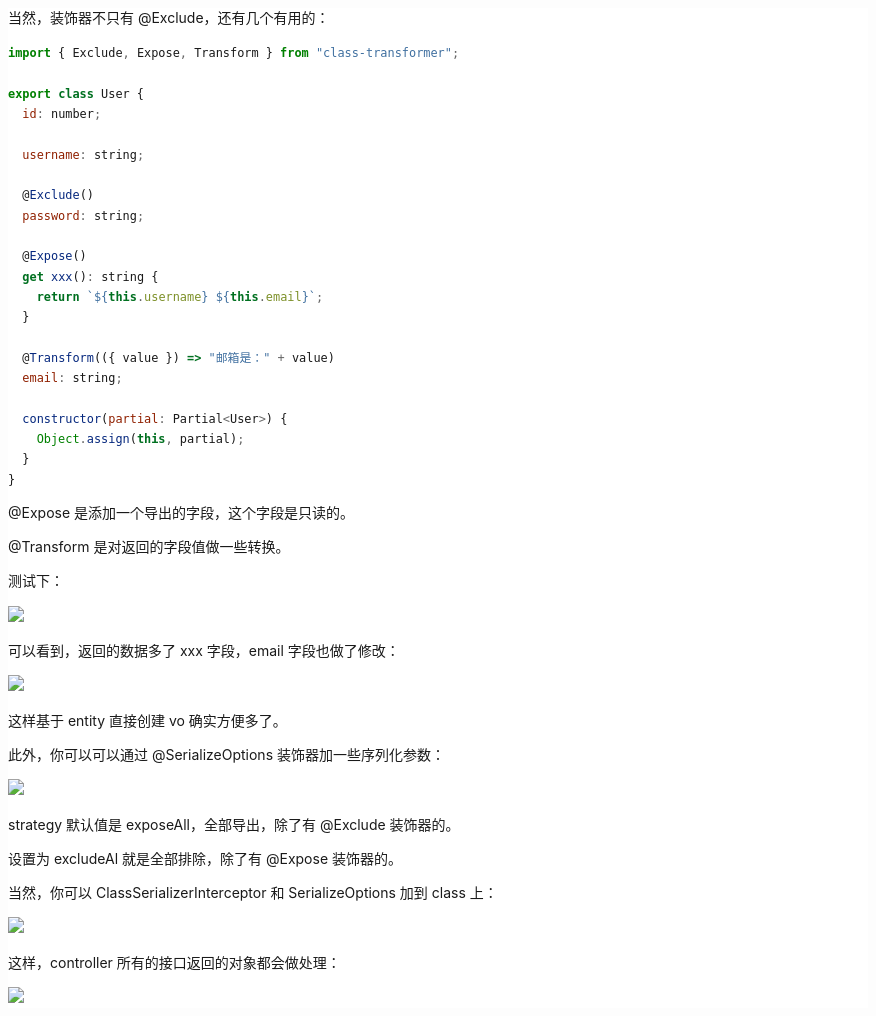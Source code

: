 当然，装饰器不只有 @Exclude，还有几个有用的：

```javascript
import { Exclude, Expose, Transform } from "class-transformer";

export class User {
  id: number;

  username: string;

  @Exclude()
  password: string;

  @Expose()
  get xxx(): string {
    return `${this.username} ${this.email}`;
  }

  @Transform(({ value }) => "邮箱是：" + value)
  email: string;

  constructor(partial: Partial<User>) {
    Object.assign(this, partial);
  }
}
```

@Expose 是添加一个导出的字段，这个字段是只读的。

@Transform 是对返回的字段值做一些转换。

测试下：

![](/nestjsCheats/image-2689.jpg)

可以看到，返回的数据多了 xxx 字段，email 字段也做了修改：

![](/nestjsCheats/image-2690.jpg)

这样基于 entity 直接创建 vo 确实方便多了。

此外，你可以可以通过 @SerializeOptions 装饰器加一些序列化参数：

![](/nestjsCheats/image-2691.jpg)

strategy 默认值是 exposeAll，全部导出，除了有 @Exclude 装饰器的。

设置为 excludeAl 就是全部排除，除了有 @Expose 装饰器的。

当然，你可以 ClassSerializerInterceptor 和 SerializeOptions 加到 class 上：

![](/nestjsCheats/image-2692.jpg)

这样，controller 所有的接口返回的对象都会做处理：

![](/nestjsCheats/image-2693.jpg)
